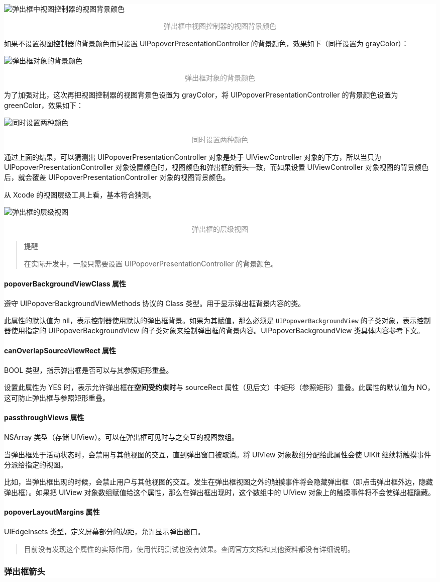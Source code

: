 ![弹出框中视图控制器的视图背景颜色](media/15366576680354/%E5%BC%B9%E5%87%BA%E6%A1%86%E4%B8%AD%E8%A7%86%E5%9B%BE%E6%8E%A7%E5%88%B6%E5%99%A8%E7%9A%84%E8%A7%86%E5%9B%BE%E8%83%8C%E6%99%AF%E9%A2%9C%E8%89%B2.png)

<p style="text-align:center;color:#999999;font-size:14px"> 弹出框中视图控制器的视图背景颜色 </p>

如果不设置视图控制器的背景颜色而只设置 UIPopoverPresentationController 的背景颜色，效果如下（同样设置为 grayColor）：

![弹出框对象的背景颜色](media/15366576680354/%E5%BC%B9%E5%87%BA%E6%A1%86%E5%AF%B9%E8%B1%A1%E7%9A%84%E8%83%8C%E6%99%AF%E9%A2%9C%E8%89%B2.png)

<p style="text-align:center;color:#999999;font-size:14px"> 弹出框对象的背景颜色 </p>

为了加强对比，这次再把视图控制器的视图背景色设置为 grayColor，将 UIPopoverPresentationController 的背景颜色设置为 greenColor，效果如下：

![同时设置两种颜色](media/15366576680354/%E5%90%8C%E6%97%B6%E8%AE%BE%E7%BD%AE%E4%B8%A4%E7%A7%8D%E9%A2%9C%E8%89%B2.png)

<p style="text-align:center;color:#999999;font-size:14px"> 同时设置两种颜色 </p>

通过上面的结果，可以猜测出 UIPopoverPresentationController 对象是处于 UIViewController 对象的下方，所以当只为 UIPopoverPresentationController 对象设置颜色时，视图颜色和弹出框的箭头一致，而如果设置 UIViewController 对象视图的背景颜色后，就会覆盖 UIPopoverPresentationController 对象的视图背景颜色。

从 Xcode 的视图层级工具上看，基本符合猜测。

![弹出框的层级视图](media/15366576680354/%E5%BC%B9%E5%87%BA%E6%A1%86%E7%9A%84%E5%B1%82%E7%BA%A7%E8%A7%86%E5%9B%BE.png)

<p style="text-align:center;color:#999999;font-size:14px"> 弹出框的层级视图 </p>

> <i class="fas fa-exclamation-circle"></i> 提醒
> 
> 在实际开发中，一般只需要设置 UIPopoverPresentationController 的背景颜色。

#### popoverBackgroundViewClass 属性

遵守 UIPopoverBackgroundViewMethods 协议的 Class 类型。用于显示弹出框背景内容的类。

此属性的默认值为 nil，表示控制器使用默认的弹出框背景。如果为其赋值，那么必须是 `UIPopoverBackgroundView` 的子类对象，表示控制器使用指定的 UIPopoverBackgroundView 的子类对象来绘制弹出框的背景内容。UIPopoverBackgroundView 类具体内容参考下文。

#### canOverlapSourceViewRect 属性

BOOL 类型，指示弹出框是否可以与其参照矩形重叠。

设置此属性为 YES 时，表示允许弹出框在**空间受约束时**与 sourceRect 属性（见后文）中矩形（参照矩形）重叠。此属性的默认值为 NO，这可防止弹出框与参照矩形重叠。

#### passthroughViews 属性

 NSArray 类型（存储 UIView）。可以在弹出框可见时与之交互的视图数组。
 
 当弹出框处于活动状态时，会禁用与其他视图的交互，直到弹出窗口被取消。将 UIView 对象数组分配给此属性会使 UIKit 继续将触摸事件分派给指定的视图。
 
 比如，当弹出框出现的时候，会禁止用户与其他视图的交互。发生在弹出框视图之外的触摸事件将会隐藏弹出框（即点击弹出框外边，隐藏弹出框）。如果把 UIView 对象数组赋值给这个属性，那么在弹出框出现时，这个数组中的 UIView 对象上的触摸事件将不会使弹出框隐藏。

#### popoverLayoutMargins 属性

UIEdgeInsets 类型，定义屏幕部分的边距，允许显示弹出窗口。

> <i class="fas fa-exclamation-circle"></i> 目前没有发现这个属性的实际作用，使用代码测试也没有效果。查阅官方文档和其他资料都没有详细说明。

### 弹出框箭头

